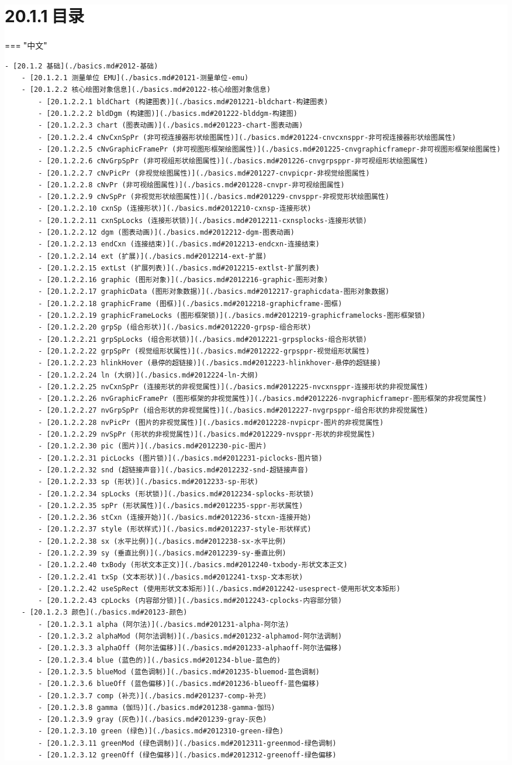 # 20.1.1 目录

=== "中文"

    - [20.1.2 基础](./basics.md#2012-基础)
        - [20.1.2.1 测量单位 EMU](./basics.md#20121-测量单位-emu)
        - [20.1.2.2 核心绘图对象信息](./basics.md#20122-核心绘图对象信息)
            - [20.1.2.2.1 bldChart (构建图表)](./basics.md#201221-bldchart-构建图表)
            - [20.1.2.2.2 bldDgm (构建图)](./basics.md#201222-blddgm-构建图)
            - [20.1.2.2.3 chart (图表动画)](./basics.md#201223-chart-图表动画)
            - [20.1.2.2.4 cNvCxnSpPr (非可视连接器形状绘图属性)](./basics.md#201224-cnvcxnsppr-非可视连接器形状绘图属性)
            - [20.1.2.2.5 cNvGraphicFramePr (非可视图形框架绘图属性)](./basics.md#201225-cnvgraphicframepr-非可视图形框架绘图属性)
            - [20.1.2.2.6 cNvGrpSpPr (非可视组形状绘图属性)](./basics.md#201226-cnvgrpsppr-非可视组形状绘图属性)
            - [20.1.2.2.7 cNvPicPr (非视觉绘图属性)](./basics.md#201227-cnvpicpr-非视觉绘图属性)
            - [20.1.2.2.8 cNvPr (非可视绘图属性)](./basics.md#201228-cnvpr-非可视绘图属性)
            - [20.1.2.2.9 cNvSpPr (非视觉形状绘图属性)](./basics.md#201229-cnvsppr-非视觉形状绘图属性)
            - [20.1.2.2.10 cxnSp (连接形状)](./basics.md#2012210-cxnsp-连接形状)
            - [20.1.2.2.11 cxnSpLocks (连接形状锁)](./basics.md#2012211-cxnsplocks-连接形状锁)
            - [20.1.2.2.12 dgm (图表动画)](./basics.md#2012212-dgm-图表动画)
            - [20.1.2.2.13 endCxn (连接结束)](./basics.md#2012213-endcxn-连接结束)
            - [20.1.2.2.14 ext (扩展)](./basics.md#2012214-ext-扩展)
            - [20.1.2.2.15 extLst (扩展列表)](./basics.md#2012215-extlst-扩展列表)
            - [20.1.2.2.16 graphic (图形对象)](./basics.md#2012216-graphic-图形对象)
            - [20.1.2.2.17 graphicData (图形对象数据)](./basics.md#2012217-graphicdata-图形对象数据)
            - [20.1.2.2.18 graphicFrame (图框)](./basics.md#2012218-graphicframe-图框)
            - [20.1.2.2.19 graphicFrameLocks (图形框架锁)](./basics.md#2012219-graphicframelocks-图形框架锁)
            - [20.1.2.2.20 grpSp (组合形状)](./basics.md#2012220-grpsp-组合形状)
            - [20.1.2.2.21 grpSpLocks (组合形状锁)](./basics.md#2012221-grpsplocks-组合形状锁)
            - [20.1.2.2.22 grpSpPr (视觉组形状属性)](./basics.md#2012222-grpsppr-视觉组形状属性)
            - [20.1.2.2.23 hlinkHover (悬停的超链接)](./basics.md#2012223-hlinkhover-悬停的超链接)
            - [20.1.2.2.24 ln (大纲)](./basics.md#2012224-ln-大纲)
            - [20.1.2.2.25 nvCxnSpPr (连接形状的非视觉属性)](./basics.md#2012225-nvcxnsppr-连接形状的非视觉属性)
            - [20.1.2.2.26 nvGraphicFramePr (图形框架的非视觉属性)](./basics.md#2012226-nvgraphicframepr-图形框架的非视觉属性)
            - [20.1.2.2.27 nvGrpSpPr (组合形状的非视觉属性)](./basics.md#2012227-nvgrpsppr-组合形状的非视觉属性)
            - [20.1.2.2.28 nvPicPr (图片的非视觉属性)](./basics.md#2012228-nvpicpr-图片的非视觉属性)
            - [20.1.2.2.29 nvSpPr (形状的非视觉属性)](./basics.md#2012229-nvsppr-形状的非视觉属性)
            - [20.1.2.2.30 pic (图片)](./basics.md#2012230-pic-图片)
            - [20.1.2.2.31 picLocks (图片锁)](./basics.md#2012231-piclocks-图片锁)
            - [20.1.2.2.32 snd (超链接声音)](./basics.md#2012232-snd-超链接声音)
            - [20.1.2.2.33 sp (形状)](./basics.md#2012233-sp-形状)
            - [20.1.2.2.34 spLocks (形状锁)](./basics.md#2012234-splocks-形状锁)
            - [20.1.2.2.35 spPr (形状属性)](./basics.md#2012235-sppr-形状属性)
            - [20.1.2.2.36 stCxn (连接开始)](./basics.md#2012236-stcxn-连接开始)
            - [20.1.2.2.37 style (形状样式)](./basics.md#2012237-style-形状样式)
            - [20.1.2.2.38 sx (水平比例)](./basics.md#2012238-sx-水平比例)
            - [20.1.2.2.39 sy (垂直比例)](./basics.md#2012239-sy-垂直比例)
            - [20.1.2.2.40 txBody (形状文本正文)](./basics.md#2012240-txbody-形状文本正文)
            - [20.1.2.2.41 txSp (文本形状)](./basics.md#2012241-txsp-文本形状)
            - [20.1.2.2.42 useSpRect (使用形状文本矩形)](./basics.md#2012242-usesprect-使用形状文本矩形)
            - [20.1.2.2.43 cpLocks (内容部分锁)](./basics.md#2012243-cplocks-内容部分锁)
        - [20.1.2.3 颜色](./basics.md#20123-颜色)
            - [20.1.2.3.1 alpha (阿尔法)](./basics.md#201231-alpha-阿尔法)
            - [20.1.2.3.2 alphaMod (阿尔法调制)](./basics.md#201232-alphamod-阿尔法调制)
            - [20.1.2.3.3 alphaOff (阿尔法偏移)](./basics.md#201233-alphaoff-阿尔法偏移)
            - [20.1.2.3.4 blue (蓝色的)](./basics.md#201234-blue-蓝色的)
            - [20.1.2.3.5 blueMod (蓝色调制)](./basics.md#201235-bluemod-蓝色调制)
            - [20.1.2.3.6 blueOff (蓝色偏移)](./basics.md#201236-blueoff-蓝色偏移)
            - [20.1.2.3.7 comp (补充)](./basics.md#201237-comp-补充)
            - [20.1.2.3.8 gamma (伽玛)](./basics.md#201238-gamma-伽玛)
            - [20.1.2.3.9 gray (灰色)](./basics.md#201239-gray-灰色)
            - [20.1.2.3.10 green (绿色)](./basics.md#2012310-green-绿色)
            - [20.1.2.3.11 greenMod (绿色调制)](./basics.md#2012311-greenmod-绿色调制)
            - [20.1.2.3.12 greenOff (绿色偏移)](./basics.md#2012312-greenoff-绿色偏移)